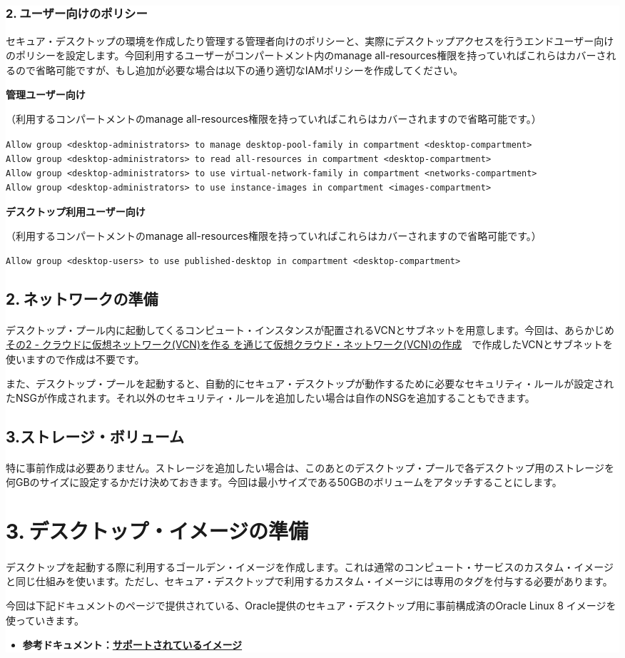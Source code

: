 

### 2. ユーザー向けのポリシー

セキュア・デスクトップの環境を作成したり管理する管理者向けのポリシーと、実際にデスクトップアクセスを行うエンドユーザー向けのポリシーを設定します。今回利用するユーザーがコンパートメント内のmanage all-resources権限を持っていればこれらはカバーされるので省略可能ですが、もし追加が必要な場合は以下の通り適切なIAMポリシーを作成してください。

**管理ユーザー向け**

（利用するコンパートメントのmanage all-resources権限を持っていればこれらはカバーされますので省略可能です。）

```
Allow group <desktop-administrators> to manage desktop-pool-family in compartment <desktop-compartment>
Allow group <desktop-administrators> to read all-resources in compartment <desktop-compartment>
Allow group <desktop-administrators> to use virtual-network-family in compartment <networks-compartment>
Allow group <desktop-administrators> to use instance-images in compartment <images-compartment>
```

**デスクトップ利用ユーザー向け**

（利用するコンパートメントのmanage all-resources権限を持っていればこれらはカバーされますので省略可能です。）

```
Allow group <desktop-users> to use published-desktop in compartment <desktop-compartment>
```



## 2. ネットワークの準備

デスクトップ・プール内に起動してくるコンピュート・インスタンスが配置されるVCNとサブネットを用意します。今回は、あらかじめ　[その2 - クラウドに仮想ネットワーク(VCN)を作る を通じて仮想クラウド・ネットワーク(VCN)の作成](https://oracle-japan.github.io/ocitutorials/beginners/creating-vcn/)　で作成したVCNとサブネットを使いますので作成は不要です。

また、デスクトップ・プールを起動すると、自動的にセキュア・デスクトップが動作するために必要なセキュリティ・ルールが設定されたNSGが作成されます。それ以外のセキュリティ・ルールを追加したい場合は自作のNSGを追加することもできます。



## 3.ストレージ・ボリューム

特に事前作成は必要ありません。ストレージを追加したい場合は、このあとのデスクトップ・プールで各デスクトップ用のストレージを何GBのサイズに設定するかだけ決めておきます。今回は最小サイズである50GBのボリュームをアタッチすることにします。



<a id="anchor3"></a>

# 3. デスクトップ・イメージの準備

デスクトップを起動する際に利用するゴールデン・イメージを作成します。これは通常のコンピュート・サービスのカスタム・イメージと同じ仕組みを使います。ただし、セキュア・デスクトップで利用するカスタム・イメージには専用のタグを付与する必要があります。

今回は下記ドキュメントのページで提供されている、Oracle提供のセキュア・デスクトップ用に事前構成済のOracle Linux 8 イメージを使っていきます。

- **参考ドキュメント：[サポートされているイメージ](https://docs.oracle.com/ja-jp/iaas/secure-desktops/supported-images.htm)**

